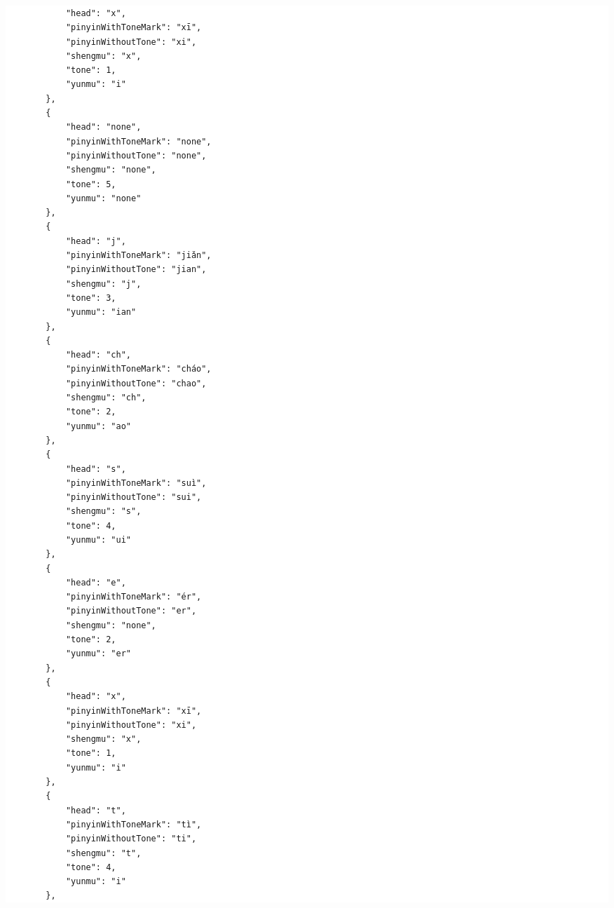 ```
            "head": "x",
            "pinyinWithToneMark": "xī",
            "pinyinWithoutTone": "xi",
            "shengmu": "x",
            "tone": 1,
            "yunmu": "i"
        },
        {
            "head": "none",
            "pinyinWithToneMark": "none",
            "pinyinWithoutTone": "none",
            "shengmu": "none",
            "tone": 5,
            "yunmu": "none"
        },
        {
            "head": "j",
            "pinyinWithToneMark": "jiǎn",
            "pinyinWithoutTone": "jian",
            "shengmu": "j",
            "tone": 3,
            "yunmu": "ian"
        },
        {
            "head": "ch",
            "pinyinWithToneMark": "cháo",
            "pinyinWithoutTone": "chao",
            "shengmu": "ch",
            "tone": 2,
            "yunmu": "ao"
        },
        {
            "head": "s",
            "pinyinWithToneMark": "suì",
            "pinyinWithoutTone": "sui",
            "shengmu": "s",
            "tone": 4,
            "yunmu": "ui"
        },
        {
            "head": "e",
            "pinyinWithToneMark": "ér",
            "pinyinWithoutTone": "er",
            "shengmu": "none",
            "tone": 2,
            "yunmu": "er"
        },
        {
            "head": "x",
            "pinyinWithToneMark": "xī",
            "pinyinWithoutTone": "xi",
            "shengmu": "x",
            "tone": 1,
            "yunmu": "i"
        },
        {
            "head": "t",
            "pinyinWithToneMark": "tì",
            "pinyinWithoutTone": "ti",
            "shengmu": "t",
            "tone": 4,
            "yunmu": "i"
        },
```